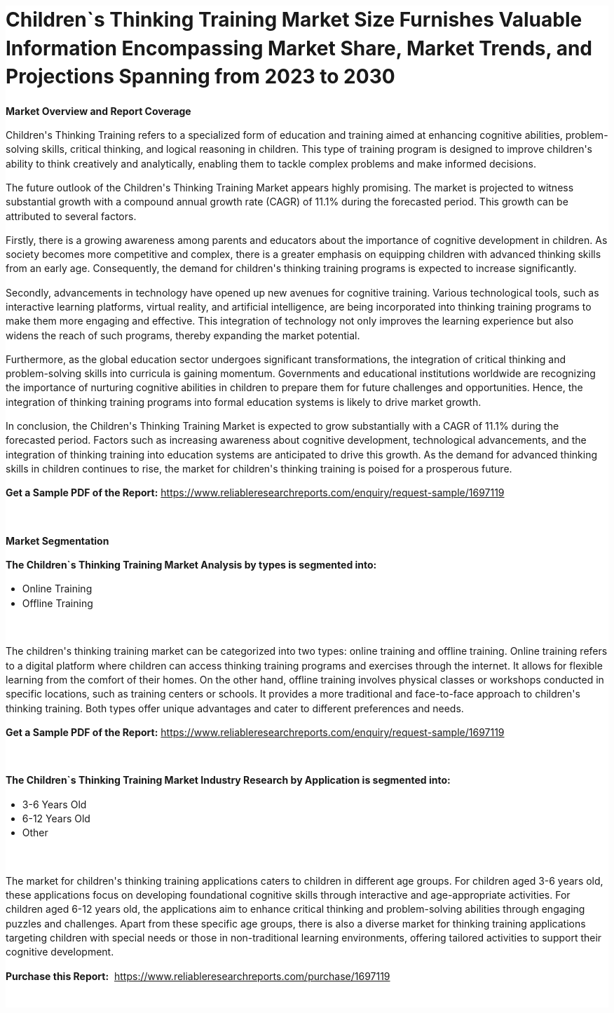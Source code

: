 <p><h1>Children`s Thinking Training Market Size Furnishes Valuable Information Encompassing Market Share, Market Trends, and Projections Spanning from 2023 to 2030</h1></p><p><strong>Market Overview and Report Coverage</strong></p>
<p><p>Children's Thinking Training refers to a specialized form of education and training aimed at enhancing cognitive abilities, problem-solving skills, critical thinking, and logical reasoning in children. This type of training program is designed to improve children's ability to think creatively and analytically, enabling them to tackle complex problems and make informed decisions.</p><p>The future outlook of the Children's Thinking Training Market appears highly promising. The market is projected to witness substantial growth with a compound annual growth rate (CAGR) of 11.1% during the forecasted period. This growth can be attributed to several factors.</p><p>Firstly, there is a growing awareness among parents and educators about the importance of cognitive development in children. As society becomes more competitive and complex, there is a greater emphasis on equipping children with advanced thinking skills from an early age. Consequently, the demand for children's thinking training programs is expected to increase significantly.</p><p>Secondly, advancements in technology have opened up new avenues for cognitive training. Various technological tools, such as interactive learning platforms, virtual reality, and artificial intelligence, are being incorporated into thinking training programs to make them more engaging and effective. This integration of technology not only improves the learning experience but also widens the reach of such programs, thereby expanding the market potential.</p><p>Furthermore, as the global education sector undergoes significant transformations, the integration of critical thinking and problem-solving skills into curricula is gaining momentum. Governments and educational institutions worldwide are recognizing the importance of nurturing cognitive abilities in children to prepare them for future challenges and opportunities. Hence, the integration of thinking training programs into formal education systems is likely to drive market growth.</p><p>In conclusion, the Children's Thinking Training Market is expected to grow substantially with a CAGR of 11.1% during the forecasted period. Factors such as increasing awareness about cognitive development, technological advancements, and the integration of thinking training into education systems are anticipated to drive this growth. As the demand for advanced thinking skills in children continues to rise, the market for children's thinking training is poised for a prosperous future.</p></p>
<p><strong>Get a Sample PDF of the Report:</strong> <a href="https://www.reliableresearchreports.com/enquiry/request-sample/1697119">https://www.reliableresearchreports.com/enquiry/request-sample/1697119</a></p>
<p>&nbsp;</p>
<p><strong>Market Segmentation</strong></p>
<p><strong>The Children`s Thinking Training Market Analysis by types is segmented into:</strong></p>
<p><ul><li>Online Training</li><li>Offline Training</li></ul></p>
<p>&nbsp;</p>
<p><p>The children's thinking training market can be categorized into two types: online training and offline training. Online training refers to a digital platform where children can access thinking training programs and exercises through the internet. It allows for flexible learning from the comfort of their homes. On the other hand, offline training involves physical classes or workshops conducted in specific locations, such as training centers or schools. It provides a more traditional and face-to-face approach to children's thinking training. Both types offer unique advantages and cater to different preferences and needs.</p></p>
<p><strong>Get a Sample PDF of the Report:</strong>&nbsp;<a href="https://www.reliableresearchreports.com/enquiry/request-sample/1697119">https://www.reliableresearchreports.com/enquiry/request-sample/1697119</a></p>
<p>&nbsp;</p>
<p><strong>The Children`s Thinking Training Market Industry Research by Application is segmented into:</strong></p>
<p><ul><li>3-6 Years Old</li><li>6-12 Years Old</li><li>Other</li></ul></p>
<p>&nbsp;</p>
<p><p>The market for children's thinking training applications caters to children in different age groups. For children aged 3-6 years old, these applications focus on developing foundational cognitive skills through interactive and age-appropriate activities. For children aged 6-12 years old, the applications aim to enhance critical thinking and problem-solving abilities through engaging puzzles and challenges. Apart from these specific age groups, there is also a diverse market for thinking training applications targeting children with special needs or those in non-traditional learning environments, offering tailored activities to support their cognitive development.</p></p>
<p><strong>Purchase this Report:</strong>&nbsp; <a href="https://www.reliableresearchreports.com/purchase/1697119">https://www.reliableresearchreports.com/purchase/1697119</a></p>
<p>&nbsp;</p>
